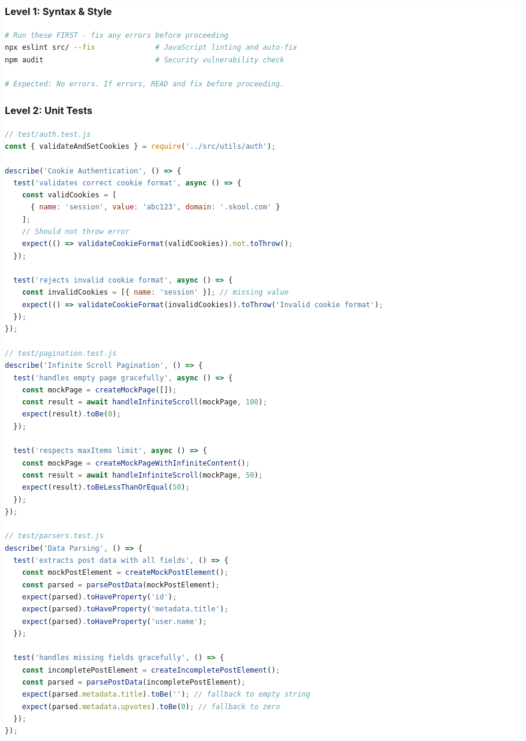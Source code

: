 ### Level 1: Syntax & Style
```bash
# Run these FIRST - fix any errors before proceeding
npx eslint src/ --fix              # JavaScript linting and auto-fix
npm audit                          # Security vulnerability check

# Expected: No errors. If errors, READ and fix before proceeding.
```

### Level 2: Unit Tests
```javascript
// test/auth.test.js
const { validateAndSetCookies } = require('../src/utils/auth');

describe('Cookie Authentication', () => {
  test('validates correct cookie format', async () => {
    const validCookies = [
      { name: 'session', value: 'abc123', domain: '.skool.com' }
    ];
    // Should not throw error
    expect(() => validateCookieFormat(validCookies)).not.toThrow();
  });
  
  test('rejects invalid cookie format', async () => {
    const invalidCookies = [{ name: 'session' }]; // missing value
    expect(() => validateCookieFormat(invalidCookies)).toThrow('Invalid cookie format');
  });
});

// test/pagination.test.js
describe('Infinite Scroll Pagination', () => {
  test('handles empty page gracefully', async () => {
    const mockPage = createMockPage([]);
    const result = await handleInfiniteScroll(mockPage, 100);
    expect(result).toBe(0);
  });
  
  test('respects maxItems limit', async () => {
    const mockPage = createMockPageWithInfiniteContent();
    const result = await handleInfiniteScroll(mockPage, 50);
    expect(result).toBeLessThanOrEqual(50);
  });
});

// test/parsers.test.js
describe('Data Parsing', () => {
  test('extracts post data with all fields', () => {
    const mockPostElement = createMockPostElement();
    const parsed = parsePostData(mockPostElement);
    expect(parsed).toHaveProperty('id');
    expect(parsed).toHaveProperty('metadata.title');
    expect(parsed).toHaveProperty('user.name');
  });
  
  test('handles missing fields gracefully', () => {
    const incompletePostElement = createIncompletePostElement();
    const parsed = parsePostData(incompletePostElement);
    expect(parsed.metadata.title).toBe(''); // fallback to empty string
    expect(parsed.metadata.upvotes).toBe(0); // fallback to zero
  });
});
```
